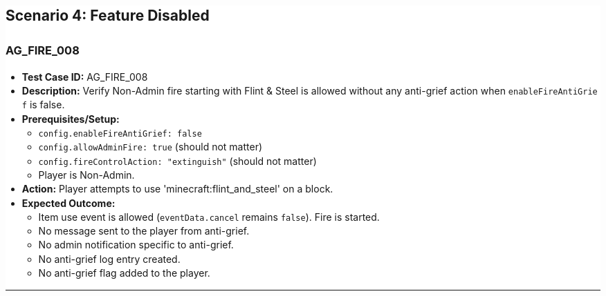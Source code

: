 
## Scenario 4: Feature Disabled

### AG_FIRE_008
*   **Test Case ID:** AG_FIRE_008
*   **Description:** Verify Non-Admin fire starting with Flint & Steel is allowed without any anti-grief action when `enableFireAntiGrief` is false.
*   **Prerequisites/Setup:**
    *   `config.enableFireAntiGrief: false`
    *   `config.allowAdminFire: true` (should not matter)
    *   `config.fireControlAction: "extinguish"` (should not matter)
    *   Player is Non-Admin.
*   **Action:** Player attempts to use 'minecraft:flint_and_steel' on a block.
*   **Expected Outcome:**
    *   Item use event is allowed (`eventData.cancel` remains `false`). Fire is started.
    *   No message sent to the player from anti-grief.
    *   No admin notification specific to anti-grief.
    *   No anti-grief log entry created.
    *   No anti-grief flag added to the player.

---
